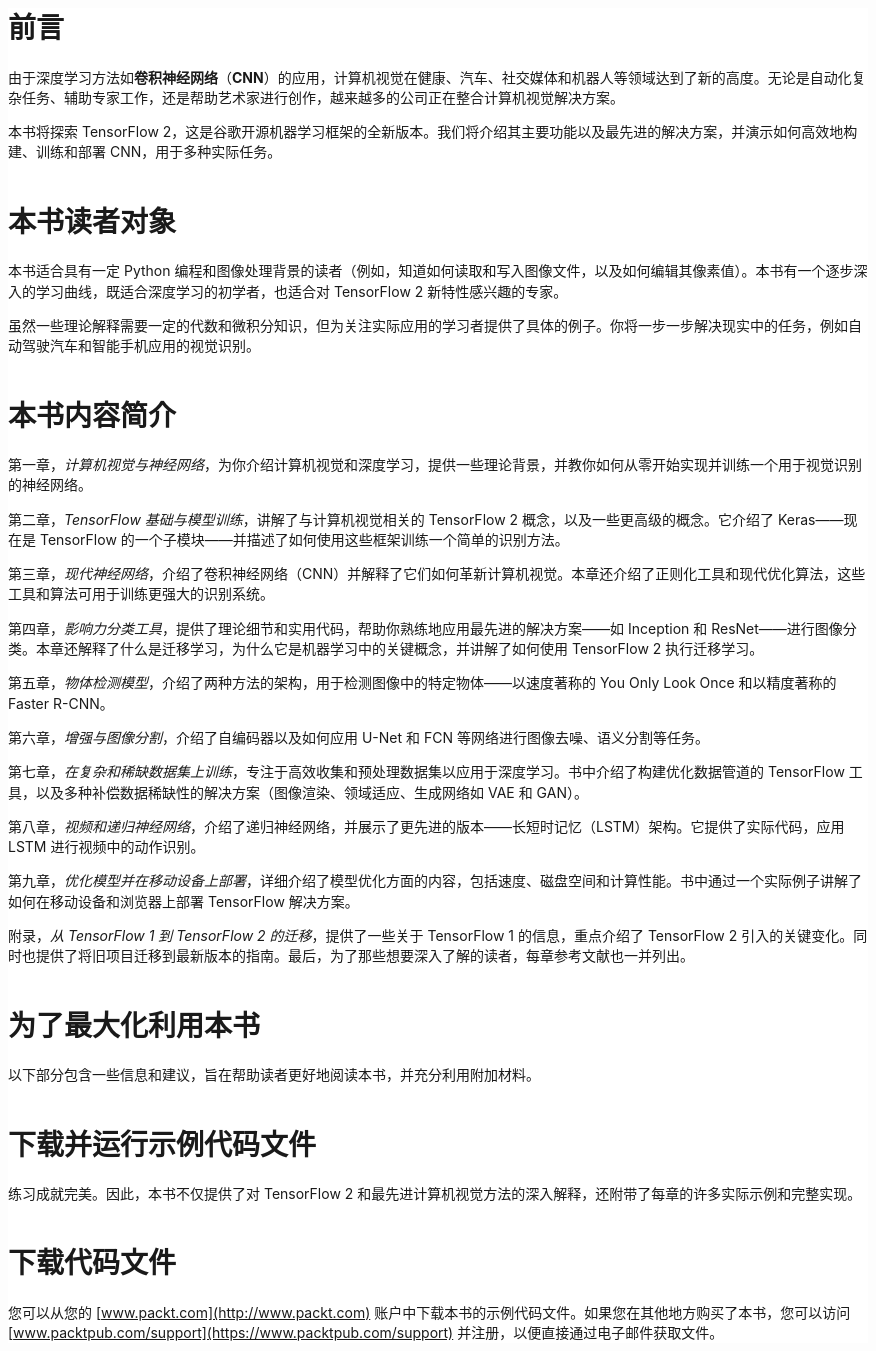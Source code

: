 # 前言

由于深度学习方法如**卷积神经网络**（**CNN**）的应用，计算机视觉在健康、汽车、社交媒体和机器人等领域达到了新的高度。无论是自动化复杂任务、辅助专家工作，还是帮助艺术家进行创作，越来越多的公司正在整合计算机视觉解决方案。

本书将探索 TensorFlow 2，这是谷歌开源机器学习框架的全新版本。我们将介绍其主要功能以及最先进的解决方案，并演示如何高效地构建、训练和部署 CNN，用于多种实际任务。

# 本书读者对象

本书适合具有一定 Python 编程和图像处理背景的读者（例如，知道如何读取和写入图像文件，以及如何编辑其像素值）。本书有一个逐步深入的学习曲线，既适合深度学习的初学者，也适合对 TensorFlow 2 新特性感兴趣的专家。

虽然一些理论解释需要一定的代数和微积分知识，但为关注实际应用的学习者提供了具体的例子。你将一步一步解决现实中的任务，例如自动驾驶汽车和智能手机应用的视觉识别。

# 本书内容简介

第一章，*计算机视觉与神经网络*，为你介绍计算机视觉和深度学习，提供一些理论背景，并教你如何从零开始实现并训练一个用于视觉识别的神经网络。

第二章，*TensorFlow 基础与模型训练*，讲解了与计算机视觉相关的 TensorFlow 2 概念，以及一些更高级的概念。它介绍了 Keras——现在是 TensorFlow 的一个子模块——并描述了如何使用这些框架训练一个简单的识别方法。

第三章，*现代神经网络*，介绍了卷积神经网络（CNN）并解释了它们如何革新计算机视觉。本章还介绍了正则化工具和现代优化算法，这些工具和算法可用于训练更强大的识别系统。

第四章，*影响力分类工具*，提供了理论细节和实用代码，帮助你熟练地应用最先进的解决方案——如 Inception 和 ResNet——进行图像分类。本章还解释了什么是迁移学习，为什么它是机器学习中的关键概念，并讲解了如何使用 TensorFlow 2 执行迁移学习。

第五章，*物体检测模型*，介绍了两种方法的架构，用于检测图像中的特定物体——以速度著称的 You Only Look Once 和以精度著称的 Faster R-CNN。

第六章，*增强与图像分割*，介绍了自编码器以及如何应用 U-Net 和 FCN 等网络进行图像去噪、语义分割等任务。

第七章，*在复杂和稀缺数据集上训练*，专注于高效收集和预处理数据集以应用于深度学习。书中介绍了构建优化数据管道的 TensorFlow 工具，以及多种补偿数据稀缺性的解决方案（图像渲染、领域适应、生成网络如 VAE 和 GAN）。

第八章，*视频和递归神经网络*，介绍了递归神经网络，并展示了更先进的版本——长短时记忆（LSTM）架构。它提供了实际代码，应用 LSTM 进行视频中的动作识别。

第九章，*优化模型并在移动设备上部署*，详细介绍了模型优化方面的内容，包括速度、磁盘空间和计算性能。书中通过一个实际例子讲解了如何在移动设备和浏览器上部署 TensorFlow 解决方案。

附录，*从 TensorFlow 1 到 TensorFlow 2 的迁移*，提供了一些关于 TensorFlow 1 的信息，重点介绍了 TensorFlow 2 引入的关键变化。同时也提供了将旧项目迁移到最新版本的指南。最后，为了那些想要深入了解的读者，每章参考文献也一并列出。

# 为了最大化利用本书

以下部分包含一些信息和建议，旨在帮助读者更好地阅读本书，并充分利用附加材料。

# 下载并运行示例代码文件

练习成就完美。因此，本书不仅提供了对 TensorFlow 2 和最先进计算机视觉方法的深入解释，还附带了每章的许多实际示例和完整实现。

# 下载代码文件

您可以从您的 [www.packt.com](http://www.packt.com) 账户中下载本书的示例代码文件。如果您在其他地方购买了本书，您可以访问 [www.packtpub.com/support](https://www.packtpub.com/support) 并注册，以便直接通过电子邮件获取文件。
